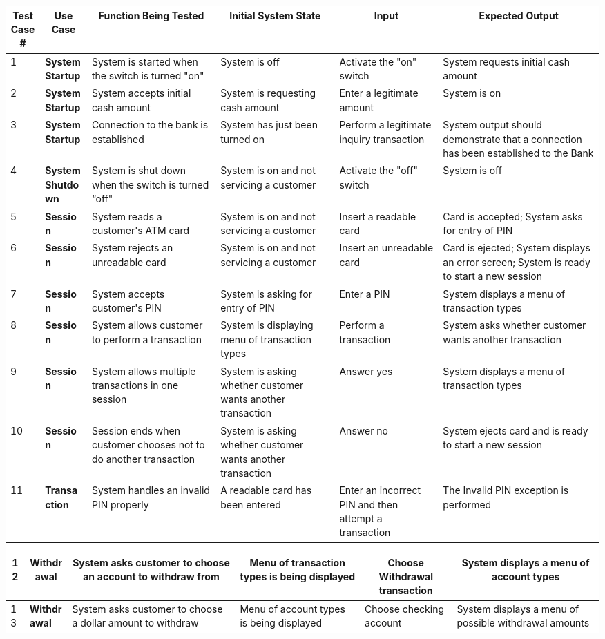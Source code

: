 | **Test Case \#** | **Use Case**        | **Function Being Tested**                                        | **Initial System State**                                    | **Input**                                             | **Expected Output**                                                                      |
| ---------------- | ------------------- | ---------------------------------------------------------------- | ----------------------------------------------------------- | ----------------------------------------------------- | ---------------------------------------------------------------------------------------- |
| 1                | **System Startup**  | System is started when the switch is turned "on"                 | System is off                                               | Activate the "on" switch                              | System requests initial cash amount                                                      |
| 2                | **System Startup**  | System accepts initial cash amount                               | System is requesting cash amount                            | Enter a legitimate amount                             | System is on                                                                             |
| 3                | **System Startup**  | Connection to the bank is established                            | System has just been turned on                              | Perform a legitimate inquiry transaction              | System output should demonstrate that a connection has been established to the Bank      |
| 4                | **System Shutdown** | System is shut down when the switch is turned “off"              | System is on and not servicing a customer                   | Activate the "off" switch                             | System is off                                                                            |
| 5                | **Session**         | System reads a customer's ATM card                               | System is on and not servicing a customer                   | Insert a readable card                                | Card is accepted; System asks for entry of PIN                                           |
| 6                | **Session**         | System rejects an unreadable card                                | System is on and not servicing a customer                   | Insert an unreadable card                             | Card is ejected; System displays an error screen; System is ready to start a new session |
| 7                | **Session**         | System accepts customer's PIN                                    | System is asking for entry of PIN                           | Enter a PIN                                           | System displays a menu of transaction types                                              |
| 8                | **Session**         | System allows customer to perform a transaction                  | System is displaying menu of transaction types              | Perform a transaction                                 | System asks whether customer wants another transaction                                   |
| 9                | **Session**         | System allows multiple transactions in one session               | System is asking whether customer wants another transaction | Answer yes                                            | System displays a menu of transaction types                                              |
| 10               | **Session**         | Session ends when customer chooses not to do another transaction | System is asking whether customer wants another transaction | Answer no                                             | System ejects card and is ready to start a new session                                   |
| 11               | **Transaction**     | System handles an invalid PIN properly                           | A readable card has been entered                            | Enter an incorrect PIN and then attempt a transaction | The Invalid PIN exception is performed                                                   |

| 12  | **Withdrawal** | System asks customer to choose an account to withdraw from                                             | Menu of transaction types is being displayed                                                                                      | Choose Withdrawal transaction                                                                    | System displays a menu of account types                                                                                                                                                                                |
| --- | -------------- | ------------------------------------------------------------------------------------------------------ | --------------------------------------------------------------------------------------------------------------------------------- | ------------------------------------------------------------------------------------------------ | ---------------------------------------------------------------------------------------------------------------------------------------------------------------------------------------------------------------------- |
| 13  | **Withdrawal** | System asks customer to choose a dollar amount to withdraw                                             | Menu of account types is being displayed                                                                                          | Choose checking account                                                                          | System displays a menu of possible withdrawal amounts                                                                                                                                                                  |